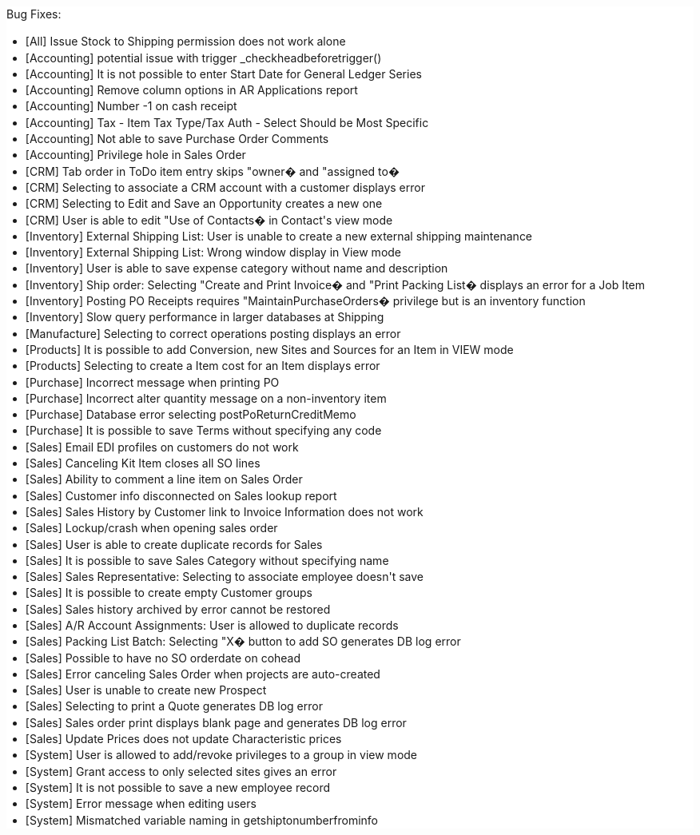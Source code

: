 
Bug Fixes:

* [All] Issue Stock to Shipping permission does not work alone
* [Accounting] potential issue with trigger _checkheadbeforetrigger()
* [Accounting] It is not possible to enter Start Date for General Ledger
Series
* [Accounting] Remove column options in AR Applications report
* [Accounting] Number -1 on cash receipt
* [Accounting] Tax - Item Tax Type/Tax Auth - Select Should be Most
Specific
* [Accounting] Not able to save Purchase Order Comments
* [Accounting] Privilege hole in Sales Order
* [CRM] Tab order in ToDo item entry skips "owner� and "assigned to�
* [CRM] Selecting to associate a CRM account with a customer displays
error
* [CRM] Selecting to Edit and Save an Opportunity creates a new one
* [CRM] User is able to edit "Use of Contacts� in Contact's view mode
* [Inventory] External Shipping List: User is unable to create a new
external shipping maintenance
* [Inventory] External Shipping List: Wrong window display in View mode
* [Inventory] User is able to save expense category without name and
description
* [Inventory] Ship order: Selecting "Create and Print Invoice� and
"Print Packing List� displays an error for a Job Item
* [Inventory] Posting PO Receipts requires "MaintainPurchaseOrders�
privilege but is an inventory function
* [Inventory] Slow query performance in larger databases at Shipping
* [Manufacture] Selecting to correct operations posting displays an
error
* [Products] It is possible to add Conversion, new Sites and Sources for
an Item in VIEW mode
* [Products] Selecting to create a Item cost for an Item displays error
* [Purchase] Incorrect message when printing PO
* [Purchase] Incorrect alter quantity message on a non-inventory item
 * [Purchase] Database error selecting postPoReturnCreditMemo
* [Purchase] It is possible to save Terms without specifying any code
* [Sales] Email EDI profiles on customers do not work
* [Sales] Canceling Kit Item closes all SO lines
* [Sales] Ability to comment a line item on Sales Order
* [Sales] Customer info disconnected on Sales lookup report
* [Sales] Sales History by Customer link to Invoice Information does not
work
* [Sales] Lockup/crash when opening sales order
* [Sales] User is able to create duplicate records for Sales
* [Sales] It is possible to save Sales Category without specifying name
* [Sales] Sales Representative: Selecting to associate employee doesn't
save
* [Sales] It is possible to create empty Customer groups
* [Sales] Sales history archived by error cannot be restored
* [Sales] A/R Account Assignments: User is allowed to duplicate records
* [Sales] Packing List Batch: Selecting "X� button to add SO generates DB
log error
* [Sales] Possible to have no SO orderdate on cohead
* [Sales] Error canceling Sales Order when projects are auto-created
* [Sales] User is unable to create new Prospect
* [Sales] Selecting to print a Quote generates DB log error
* [Sales] Sales order print displays blank page and generates DB log error
* [Sales] Update Prices does not update Characteristic prices
* [System] User is allowed to add/revoke privileges to a group in view mode
* [System] Grant access to only selected sites gives an error
* [System] It is not possible to save a new employee record
* [System] Error message when editing users
* [System] Mismatched variable naming in getshiptonumberfrominfo